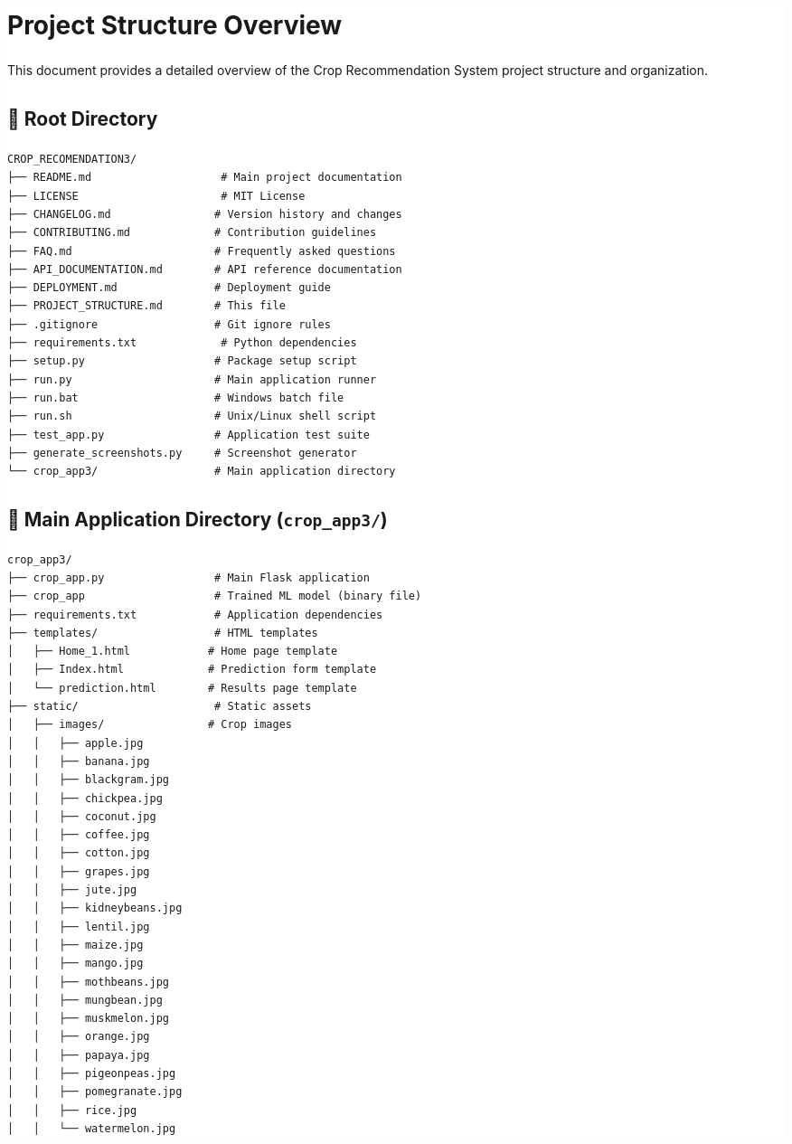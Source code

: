 # Project Structure Overview

This document provides a detailed overview of the Crop Recommendation System project structure and organization.

## 📁 Root Directory

```
CROP_RECOMENDATION3/
├── README.md                    # Main project documentation
├── LICENSE                      # MIT License
├── CHANGELOG.md                # Version history and changes
├── CONTRIBUTING.md             # Contribution guidelines
├── FAQ.md                      # Frequently asked questions
├── API_DOCUMENTATION.md        # API reference documentation
├── DEPLOYMENT.md               # Deployment guide
├── PROJECT_STRUCTURE.md        # This file
├── .gitignore                  # Git ignore rules
├── requirements.txt             # Python dependencies
├── setup.py                    # Package setup script
├── run.py                      # Main application runner
├── run.bat                     # Windows batch file
├── run.sh                      # Unix/Linux shell script
├── test_app.py                 # Application test suite
├── generate_screenshots.py     # Screenshot generator
└── crop_app3/                  # Main application directory
```

## 📁 Main Application Directory (`crop_app3/`)

```
crop_app3/
├── crop_app.py                 # Main Flask application
├── crop_app                    # Trained ML model (binary file)
├── requirements.txt            # Application dependencies
├── templates/                  # HTML templates
│   ├── Home_1.html            # Home page template
│   ├── Index.html             # Prediction form template
│   └── prediction.html        # Results page template
├── static/                     # Static assets
│   ├── images/                # Crop images
│   │   ├── apple.jpg
│   │   ├── banana.jpg
│   │   ├── blackgram.jpg
│   │   ├── chickpea.jpg
│   │   ├── coconut.jpg
│   │   ├── coffee.jpg
│   │   ├── cotton.jpg
│   │   ├── grapes.jpg
│   │   ├── jute.jpg
│   │   ├── kidneybeans.jpg
│   │   ├── lentil.jpg
│   │   ├── maize.jpg
│   │   ├── mango.jpg
│   │   ├── mothbeans.jpg
│   │   ├── mungbean.jpg
│   │   ├── muskmelon.jpg
│   │   ├── orange.jpg
│   │   ├── papaya.jpg
│   │   ├── pigeonpeas.jpg
│   │   ├── pomegranate.jpg
│   │   ├── rice.jpg
│   │   └── watermelon.jpg
```